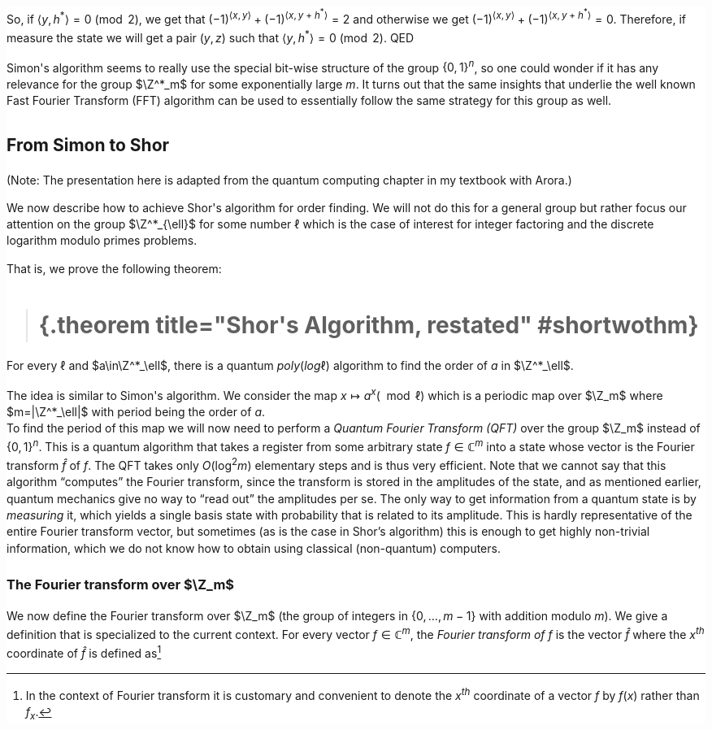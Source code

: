 So, if $\langle y,h^* \rangle=0 \pmod{2}$, we get that $(-1)^{\langle x,y \rangle}+(-1)^{\langle x,y+h^* \rangle}=2$ and otherwise we get $(-1)^{\langle x,y \rangle}+(-1)^{\langle x,y+h^* \rangle}=0$.
Therefore, if measure the state we will get a pair $(y,z)$ such that $\langle y,h^* \rangle=0 \pmod{2}$. QED

Simon's algorithm seems to really use the special bit-wise structure of the group $\{0,1\}^n$, so one could wonder if it has any relevance for the group $\Z^*_m$ for some exponentially large $m$.
It turns out that the same insights that underlie the well known Fast Fourier Transform (FFT) algorithm can be used to essentially follow the same strategy for this group as well.


## From Simon to Shor

(Note: The presentation here is adapted from the quantum computing chapter in my textbook with Arora.)

We now describe how to achieve Shor's algorithm for order finding. We will not do this for a general group but rather focus our attention on the group $\Z^*_{\ell}$ for some number $\ell$ which is the case of interest for integer factoring and the discrete logarithm modulo primes problems.

That is, we prove the following theorem:

> # {.theorem title="Shor's Algorithm, restated" #shortwothm}
For every $\ell$ and $a\in\Z^*_\ell$, there is a quantum $poly(log \ell)$ algorithm to find the order of $a$ in $\Z^*_\ell$.



The idea is similar to Simon's algorithm.  We consider the map $x \mapsto a^x (\mod \ell)$ which is a periodic map over $\Z_m$ where $m=|\Z^*_\ell|$ with period being the order of $a$.  
To find the period of this map we will now need to perform a _Quantum Fourier Transform (QFT)_ over the group $\Z_m$ instead of $\{0,1\}^n$.
This is a quantum algorithm that takes a register from some arbitrary
state $f \in \mathbb{C}^{m}$ into a state whose vector is the Fourier transform
$\hat{f}$ of $f$. The QFT takes only $O(\log^2 m)$ elementary steps and
is thus very efficient. Note that we cannot say that this algorithm
“computes” the Fourier transform, since the transform is stored in the
amplitudes of the state, and as mentioned earlier, quantum mechanics
give no way to “read out” the amplitudes per se. The only way to get
information from a quantum state is by *measuring* it, which yields a
single basis state with probability that is related to its amplitude.
This is hardly representative of the entire Fourier transform vector,
but sometimes (as is the case in Shor’s algorithm) this is enough to get
highly non-trivial information, which we do not know how to obtain using
classical (non-quantum) computers.

### The Fourier transform over $\Z_m$

We now define the Fourier transform over $\Z_m$ (the group of integers
in $\{0,\ldots,m-1\}$ with addition modulo $m$). We give a definition that is specialized to the current context.
For every vector $f\in\mathbb{C}^m$, the *Fourier transform of $f$* is the
vector $\hat{f}$ where the $x^{th}$ coordinate of $\hat{f}$ is defined as[^8]


[^1]: Of course, it is unclear why humans or detectors placed by humans serve to “collapse” the probability wave, and inanimate objects such as slits do not. This is one of the puzzles of quantum mechanics, see the chapter notes.
[^2]: We note that in quantum mechanics the above is known as a *pure*  quantum state.
[^3]: There are other games with more dramatic differences of probabilities.
[^4]: Some quantum computing texts use $\sum_{x\in[M]}\overline{\vec{u}}_x\vec{v}_x$ instead.
[^5]: This matrix is known as the *Walsh-Hadamard* error correcting code. (Though it is usually described as a $0/1$ matrix over $GF(2)$ rather than $\pm 1$ matrix over $\mathbb{C}$.
[^6]: The constant three is arbitrary in the sense that replacing it with every constant greater or equal to two would lead to an equivalently powerful model.
[^7]: There are slightly better algorithms for special cases such as .
[^8]: In the context of Fourier transform it is customary and convenient to denote the $x^{th}$ coordinate of a vector $f$ by $f(x)$ rather than $f_x$.
[^9]: To compute this map we may need to extend the register by some additional $polylog(N)$ many qubits, but we can ignore them as they will always be equal to zero except in intermediate computations.
[^10]: Aside: This isn’t quite correct; the cardinality of $Z_N^*$ is not a power of $2$ so it is not immediately obvious how to construct a quantum register whose only possible configurations correspond to elements of $Z_N^*$. However, if we use the nearest power of $2$, everything we are about to do will still be approximately correct. There are also other fixes to this problem.
[^11]: There is a slight inaccuracy here, since we are blurring the distinction between measuring $\lambda$ and $\theta$. For example, when $\theta$ is very close to $1/2$, then $e^{2\pi \iota \theta} \approx -1$. So the complex number $1 + \lambda$ is close $0$ and the phase bit almost always comes up $1$. Now we cannot tell whether the binary expansion of $\theta$ is more like $0.1000x$ or $0.0111x$, both of which are close to $1/2$. But then the estimation of the $1$st and $2$nd bits allows us to infer which of these two cases occurs, and hence the value of the first bit. Thus the correct estimation procedure involves looking at estimated values of each pair of successive bits.